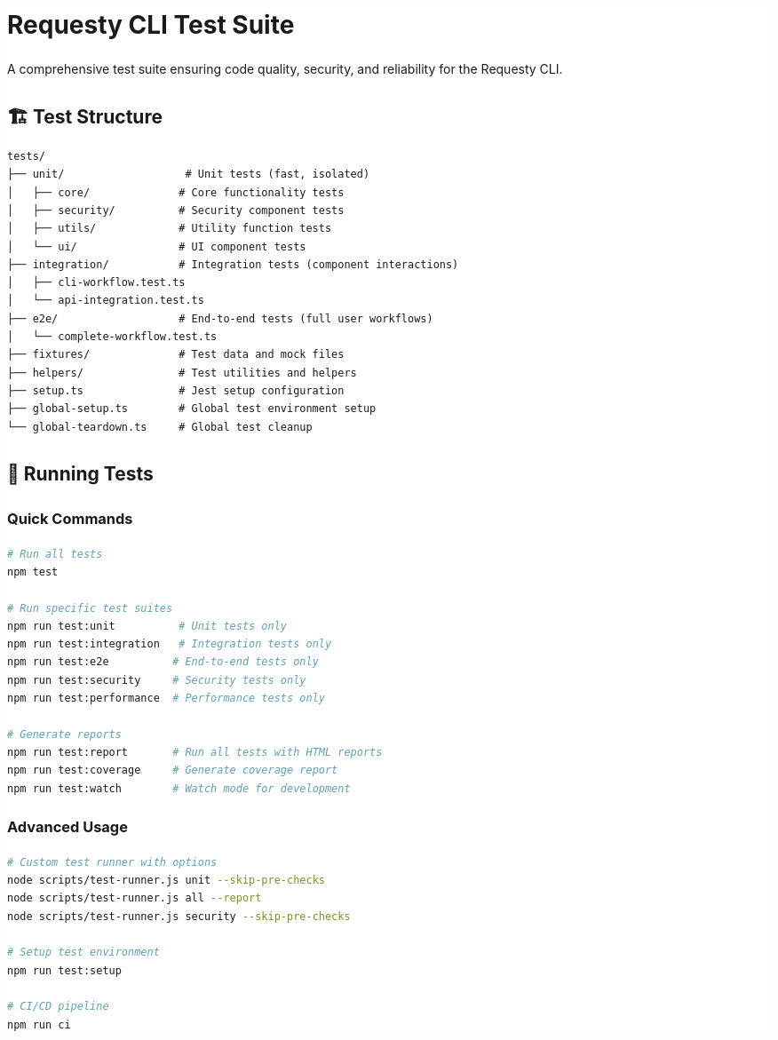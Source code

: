 # Requesty CLI Test Suite

A comprehensive test suite ensuring code quality, security, and reliability for the Requesty CLI.

## 🏗️ Test Structure

```
tests/
├── unit/                   # Unit tests (fast, isolated)
│   ├── core/              # Core functionality tests
│   ├── security/          # Security component tests
│   ├── utils/             # Utility function tests
│   └── ui/                # UI component tests
├── integration/           # Integration tests (component interactions)
│   ├── cli-workflow.test.ts
│   └── api-integration.test.ts
├── e2e/                   # End-to-end tests (full user workflows)
│   └── complete-workflow.test.ts
├── fixtures/              # Test data and mock files
├── helpers/               # Test utilities and helpers
├── setup.ts               # Jest setup configuration
├── global-setup.ts        # Global test environment setup
└── global-teardown.ts     # Global test cleanup
```

## 🚀 Running Tests

### Quick Commands

```bash
# Run all tests
npm test

# Run specific test suites
npm run test:unit          # Unit tests only
npm run test:integration   # Integration tests only
npm run test:e2e          # End-to-end tests only
npm run test:security     # Security tests only
npm run test:performance  # Performance tests only

# Generate reports
npm run test:report       # Run all tests with HTML reports
npm run test:coverage     # Generate coverage report
npm run test:watch        # Watch mode for development
```

### Advanced Usage

```bash
# Custom test runner with options
node scripts/test-runner.js unit --skip-pre-checks
node scripts/test-runner.js all --report
node scripts/test-runner.js security --skip-pre-checks

# Setup test environment
npm run test:setup

# CI/CD pipeline
npm run ci
```
